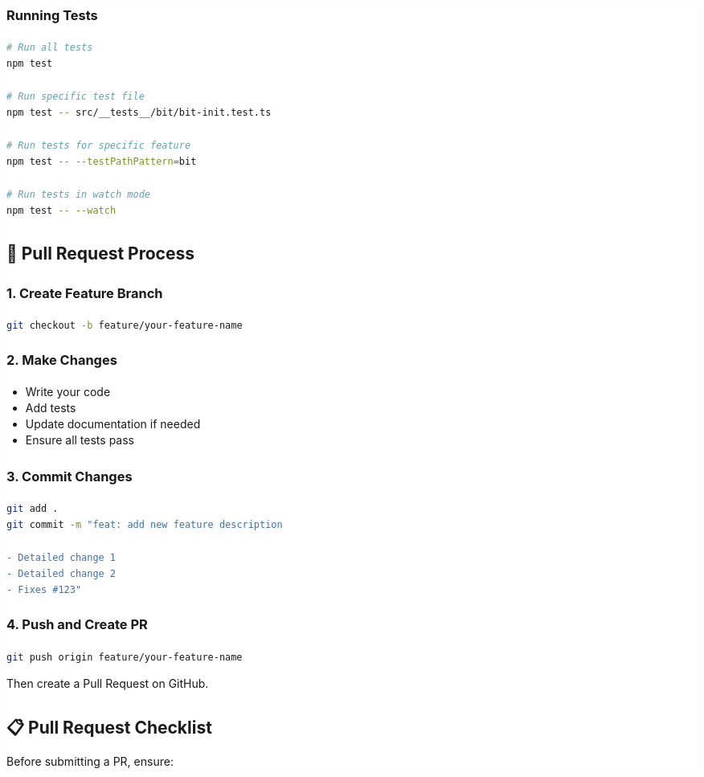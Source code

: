 ### Running Tests

```bash
# Run all tests
npm test

# Run specific test file
npm test -- src/__tests__/bit/bit-init.test.ts

# Run tests for specific feature
npm test -- --testPathPattern=bit

# Run tests in watch mode
npm test -- --watch
```

## 📝 Pull Request Process

### 1. Create Feature Branch

```bash
git checkout -b feature/your-feature-name
```

### 2. Make Changes

- Write your code
- Add tests
- Update documentation if needed
- Ensure all tests pass

### 3. Commit Changes

```bash
git add .
git commit -m "feat: add new feature description

- Detailed change 1
- Detailed change 2
- Fixes #123"
```

### 4. Push and Create PR

```bash
git push origin feature/your-feature-name
```

Then create a Pull Request on GitHub.

## 📋 Pull Request Checklist

Before submitting a PR, ensure:

